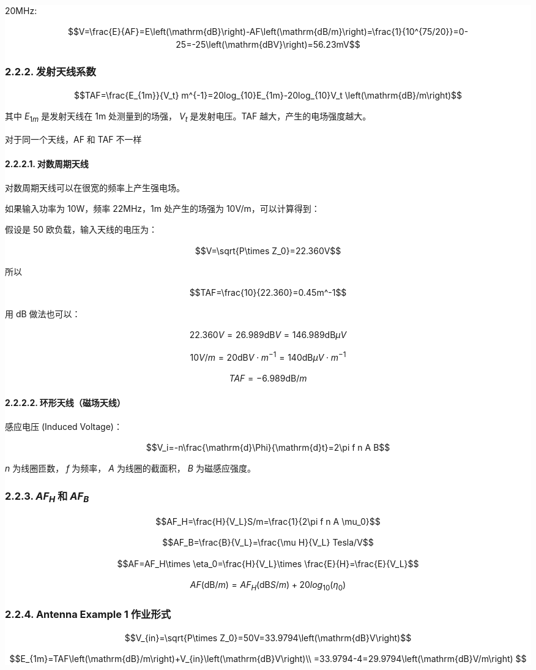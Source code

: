 20MHz:

$$V=\frac{E}{AF}=E\left(\mathrm{dB}\right)-AF\left(\mathrm{dB/m}\right)=\frac{1}{10^{75/20}}=0-25=-25\left(\mathrm{dBV}\right)=56.23mV$$

### 2.2.2. 发射天线系数

$$TAF=\frac{E_{1m}}{V_t} m^{-1}=20log_{10}E_{1m}-20log_{10}V_t \left(\mathrm{dB}/m\right)$$

其中 $E_{1m}$ 是发射天线在 1m 处测量到的场强， $V_t$ 是发射电压。TAF 越大，产生的电场强度越大。

对于同一个天线，AF 和 TAF 不一样

#### 2.2.2.1. 对数周期天线

对数周期天线可以在很宽的频率上产生强电场。

如果输入功率为 10W，频率 22MHz，1m 处产生的场强为 10V/m，可以计算得到：

假设是 50 欧负载，输入天线的电压为：

$$V=\sqrt{P\times Z_0}=22.360V$$

所以

$$TAF=\frac{10}{22.360}=0.45m^-1$$

用 dB 做法也可以：

$$22.360V=26.989\mathrm{dB}V=146.989\mathrm{dB}\mu V$$

$$10V/m=20\mathrm{dB}V\cdot m^{-1}=140\mathrm{dB}\mu V\cdot m^{-1}$$

$$TAF=-6.989\mathrm{dB}/m$$

#### 2.2.2.2. 环形天线（磁场天线）

感应电压 (Induced Voltage)：

$$V_i=-n\frac{\mathrm{d}\Phi}{\mathrm{d}t}=2\pi f n A B$$

$n$ 为线圈匝数， $f$ 为频率， $A$ 为线圈的截面积， $B$ 为磁感应强度。

### 2.2.3. $AF_H$ 和 $AF_B$

$$AF_H=\frac{H}{V_L}S/m=\frac{1}{2\pi f n A \mu_0}$$

$$AF_B=\frac{B}{V_L}=\frac{\mu H}{V_L} Tesla/V$$

$$AF=AF_H\times \eta_0=\frac{H}{V_L}\times \frac{E}{H}=\frac{E}{V_L}$$

$$AF\left(\mathrm{dB}/m\right)=AF_H\left(\mathrm{dB}S/m\right)+20log_{10}\left(\eta_0\right)$$

### 2.2.4. Antenna Example 1 作业形式

$$V_{in}=\sqrt{P\times Z_0}=50V=33.9794\left(\mathrm{dB}V\right)$$

$$E_{1m}=TAF\left(\mathrm{dB}/m\right)+V_{in}\left(\mathrm{dB}V\right)\\
=33.9794-4=29.9794\left(\mathrm{dB}V/m\right)
$$
